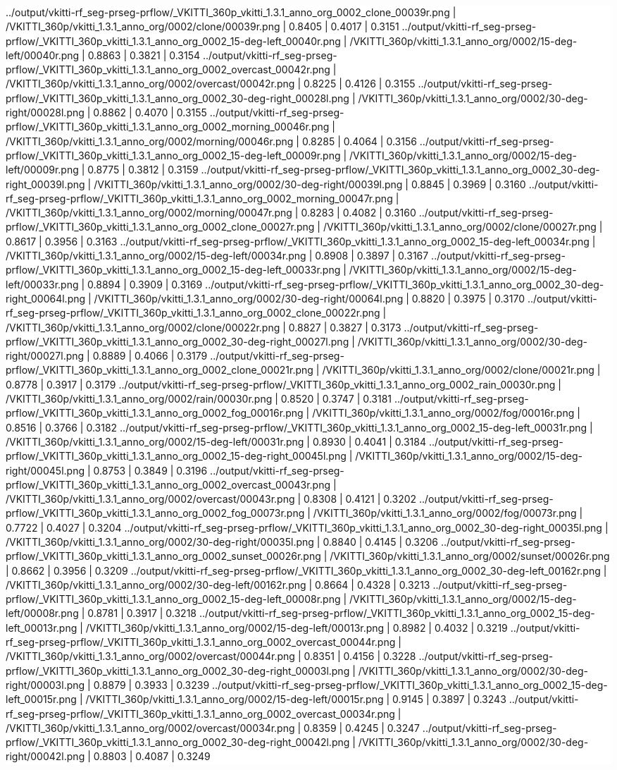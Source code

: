 ../output/vkitti-rf_seg-prseg-prflow/_VKITTI_360p_vkitti_1.3.1_anno_org_0002_clone_00039r.png | /VKITTI_360p/vkitti_1.3.1_anno_org/0002/clone/00039r.png | 0.8405 | 0.4017 | 0.3151
../output/vkitti-rf_seg-prseg-prflow/_VKITTI_360p_vkitti_1.3.1_anno_org_0002_15-deg-left_00040r.png | /VKITTI_360p/vkitti_1.3.1_anno_org/0002/15-deg-left/00040r.png | 0.8863 | 0.3821 | 0.3154
../output/vkitti-rf_seg-prseg-prflow/_VKITTI_360p_vkitti_1.3.1_anno_org_0002_overcast_00042r.png | /VKITTI_360p/vkitti_1.3.1_anno_org/0002/overcast/00042r.png | 0.8225 | 0.4126 | 0.3155
../output/vkitti-rf_seg-prseg-prflow/_VKITTI_360p_vkitti_1.3.1_anno_org_0002_30-deg-right_00028l.png | /VKITTI_360p/vkitti_1.3.1_anno_org/0002/30-deg-right/00028l.png | 0.8862 | 0.4070 | 0.3155
../output/vkitti-rf_seg-prseg-prflow/_VKITTI_360p_vkitti_1.3.1_anno_org_0002_morning_00046r.png | /VKITTI_360p/vkitti_1.3.1_anno_org/0002/morning/00046r.png | 0.8285 | 0.4064 | 0.3156
../output/vkitti-rf_seg-prseg-prflow/_VKITTI_360p_vkitti_1.3.1_anno_org_0002_15-deg-left_00009r.png | /VKITTI_360p/vkitti_1.3.1_anno_org/0002/15-deg-left/00009r.png | 0.8775 | 0.3812 | 0.3159
../output/vkitti-rf_seg-prseg-prflow/_VKITTI_360p_vkitti_1.3.1_anno_org_0002_30-deg-right_00039l.png | /VKITTI_360p/vkitti_1.3.1_anno_org/0002/30-deg-right/00039l.png | 0.8845 | 0.3969 | 0.3160
../output/vkitti-rf_seg-prseg-prflow/_VKITTI_360p_vkitti_1.3.1_anno_org_0002_morning_00047r.png | /VKITTI_360p/vkitti_1.3.1_anno_org/0002/morning/00047r.png | 0.8283 | 0.4082 | 0.3160
../output/vkitti-rf_seg-prseg-prflow/_VKITTI_360p_vkitti_1.3.1_anno_org_0002_clone_00027r.png | /VKITTI_360p/vkitti_1.3.1_anno_org/0002/clone/00027r.png | 0.8617 | 0.3956 | 0.3163
../output/vkitti-rf_seg-prseg-prflow/_VKITTI_360p_vkitti_1.3.1_anno_org_0002_15-deg-left_00034r.png | /VKITTI_360p/vkitti_1.3.1_anno_org/0002/15-deg-left/00034r.png | 0.8908 | 0.3897 | 0.3167
../output/vkitti-rf_seg-prseg-prflow/_VKITTI_360p_vkitti_1.3.1_anno_org_0002_15-deg-left_00033r.png | /VKITTI_360p/vkitti_1.3.1_anno_org/0002/15-deg-left/00033r.png | 0.8894 | 0.3909 | 0.3169
../output/vkitti-rf_seg-prseg-prflow/_VKITTI_360p_vkitti_1.3.1_anno_org_0002_30-deg-right_00064l.png | /VKITTI_360p/vkitti_1.3.1_anno_org/0002/30-deg-right/00064l.png | 0.8820 | 0.3975 | 0.3170
../output/vkitti-rf_seg-prseg-prflow/_VKITTI_360p_vkitti_1.3.1_anno_org_0002_clone_00022r.png | /VKITTI_360p/vkitti_1.3.1_anno_org/0002/clone/00022r.png | 0.8827 | 0.3827 | 0.3173
../output/vkitti-rf_seg-prseg-prflow/_VKITTI_360p_vkitti_1.3.1_anno_org_0002_30-deg-right_00027l.png | /VKITTI_360p/vkitti_1.3.1_anno_org/0002/30-deg-right/00027l.png | 0.8889 | 0.4066 | 0.3179
../output/vkitti-rf_seg-prseg-prflow/_VKITTI_360p_vkitti_1.3.1_anno_org_0002_clone_00021r.png | /VKITTI_360p/vkitti_1.3.1_anno_org/0002/clone/00021r.png | 0.8778 | 0.3917 | 0.3179
../output/vkitti-rf_seg-prseg-prflow/_VKITTI_360p_vkitti_1.3.1_anno_org_0002_rain_00030r.png | /VKITTI_360p/vkitti_1.3.1_anno_org/0002/rain/00030r.png | 0.8520 | 0.3747 | 0.3181
../output/vkitti-rf_seg-prseg-prflow/_VKITTI_360p_vkitti_1.3.1_anno_org_0002_fog_00016r.png | /VKITTI_360p/vkitti_1.3.1_anno_org/0002/fog/00016r.png | 0.8516 | 0.3766 | 0.3182
../output/vkitti-rf_seg-prseg-prflow/_VKITTI_360p_vkitti_1.3.1_anno_org_0002_15-deg-left_00031r.png | /VKITTI_360p/vkitti_1.3.1_anno_org/0002/15-deg-left/00031r.png | 0.8930 | 0.4041 | 0.3184
../output/vkitti-rf_seg-prseg-prflow/_VKITTI_360p_vkitti_1.3.1_anno_org_0002_15-deg-right_00045l.png | /VKITTI_360p/vkitti_1.3.1_anno_org/0002/15-deg-right/00045l.png | 0.8753 | 0.3849 | 0.3196
../output/vkitti-rf_seg-prseg-prflow/_VKITTI_360p_vkitti_1.3.1_anno_org_0002_overcast_00043r.png | /VKITTI_360p/vkitti_1.3.1_anno_org/0002/overcast/00043r.png | 0.8308 | 0.4121 | 0.3202
../output/vkitti-rf_seg-prseg-prflow/_VKITTI_360p_vkitti_1.3.1_anno_org_0002_fog_00073r.png | /VKITTI_360p/vkitti_1.3.1_anno_org/0002/fog/00073r.png | 0.7722 | 0.4027 | 0.3204
../output/vkitti-rf_seg-prseg-prflow/_VKITTI_360p_vkitti_1.3.1_anno_org_0002_30-deg-right_00035l.png | /VKITTI_360p/vkitti_1.3.1_anno_org/0002/30-deg-right/00035l.png | 0.8840 | 0.4145 | 0.3206
../output/vkitti-rf_seg-prseg-prflow/_VKITTI_360p_vkitti_1.3.1_anno_org_0002_sunset_00026r.png | /VKITTI_360p/vkitti_1.3.1_anno_org/0002/sunset/00026r.png | 0.8662 | 0.3956 | 0.3209
../output/vkitti-rf_seg-prseg-prflow/_VKITTI_360p_vkitti_1.3.1_anno_org_0002_30-deg-left_00162r.png | /VKITTI_360p/vkitti_1.3.1_anno_org/0002/30-deg-left/00162r.png | 0.8664 | 0.4328 | 0.3213
../output/vkitti-rf_seg-prseg-prflow/_VKITTI_360p_vkitti_1.3.1_anno_org_0002_15-deg-left_00008r.png | /VKITTI_360p/vkitti_1.3.1_anno_org/0002/15-deg-left/00008r.png | 0.8781 | 0.3917 | 0.3218
../output/vkitti-rf_seg-prseg-prflow/_VKITTI_360p_vkitti_1.3.1_anno_org_0002_15-deg-left_00013r.png | /VKITTI_360p/vkitti_1.3.1_anno_org/0002/15-deg-left/00013r.png | 0.8982 | 0.4032 | 0.3219
../output/vkitti-rf_seg-prseg-prflow/_VKITTI_360p_vkitti_1.3.1_anno_org_0002_overcast_00044r.png | /VKITTI_360p/vkitti_1.3.1_anno_org/0002/overcast/00044r.png | 0.8351 | 0.4156 | 0.3228
../output/vkitti-rf_seg-prseg-prflow/_VKITTI_360p_vkitti_1.3.1_anno_org_0002_30-deg-right_00003l.png | /VKITTI_360p/vkitti_1.3.1_anno_org/0002/30-deg-right/00003l.png | 0.8879 | 0.3933 | 0.3239
../output/vkitti-rf_seg-prseg-prflow/_VKITTI_360p_vkitti_1.3.1_anno_org_0002_15-deg-left_00015r.png | /VKITTI_360p/vkitti_1.3.1_anno_org/0002/15-deg-left/00015r.png | 0.9145 | 0.3897 | 0.3243
../output/vkitti-rf_seg-prseg-prflow/_VKITTI_360p_vkitti_1.3.1_anno_org_0002_overcast_00034r.png | /VKITTI_360p/vkitti_1.3.1_anno_org/0002/overcast/00034r.png | 0.8359 | 0.4245 | 0.3247
../output/vkitti-rf_seg-prseg-prflow/_VKITTI_360p_vkitti_1.3.1_anno_org_0002_30-deg-right_00042l.png | /VKITTI_360p/vkitti_1.3.1_anno_org/0002/30-deg-right/00042l.png | 0.8803 | 0.4087 | 0.3249
